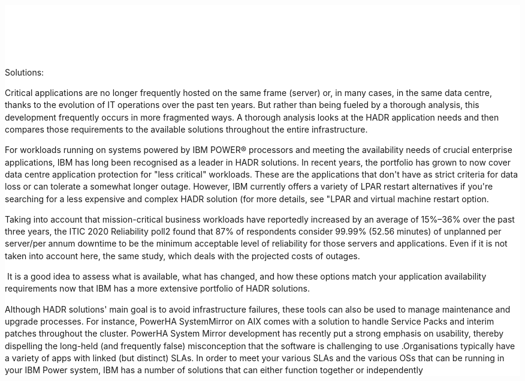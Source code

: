  

 

 

Solutions: 

Critical applications are no longer frequently hosted on the same frame (server) or, in many cases, in the same data centre, thanks to the evolution of IT operations over the past ten years. But rather than being fueled by a thorough analysis, this development frequently occurs in more fragmented ways. A thorough analysis looks at the HADR application needs and then compares those requirements to the available solutions throughout the entire infrastructure. 

For workloads running on systems powered by IBM POWER® processors and meeting the availability needs of crucial enterprise applications, IBM has long been recognised as a leader in HADR solutions. In recent years, the portfolio has grown to now cover data centre application protection for "less critical" workloads. These are the applications that don't have as strict criteria for data loss or can tolerate a somewhat longer outage. However, IBM currently offers a variety of LPAR restart alternatives if you're searching for a less expensive and complex HADR solution (for more details, see "LPAR and virtual machine restart option. 

Taking into account that mission-critical business workloads have reportedly increased by an average of 15%–36% over the past three years, the ITIC 2020 Reliability poll2 found that 87% of respondents consider 99.99% (52.56 minutes) of unplanned per server/per annum downtime to be the minimum acceptable level of reliability for those servers and applications. Even if it is not taken into account here, the same study, which deals with the projected costs of outages.

 It is a good idea to assess what is available, what has changed, and how these options match your application availability requirements now that IBM has a more extensive portfolio of HADR solutions. 

Although HADR solutions' main goal is to avoid infrastructure failures, these tools can also be used to manage maintenance and upgrade processes. For instance, PowerHA SystemMirror on AIX comes with a solution to handle Service Packs and interim patches throughout the cluster. PowerHA System Mirror development has recently put a strong emphasis on usability, thereby dispelling the long-held (and frequently false) misconception that the software is challenging to use .Organisations typically have a variety of apps with linked (but distinct) SLAs. In order to meet your various SLAs and the various OSs that can be running in your IBM Power system, IBM has a number of solutions that can either function together or independently

